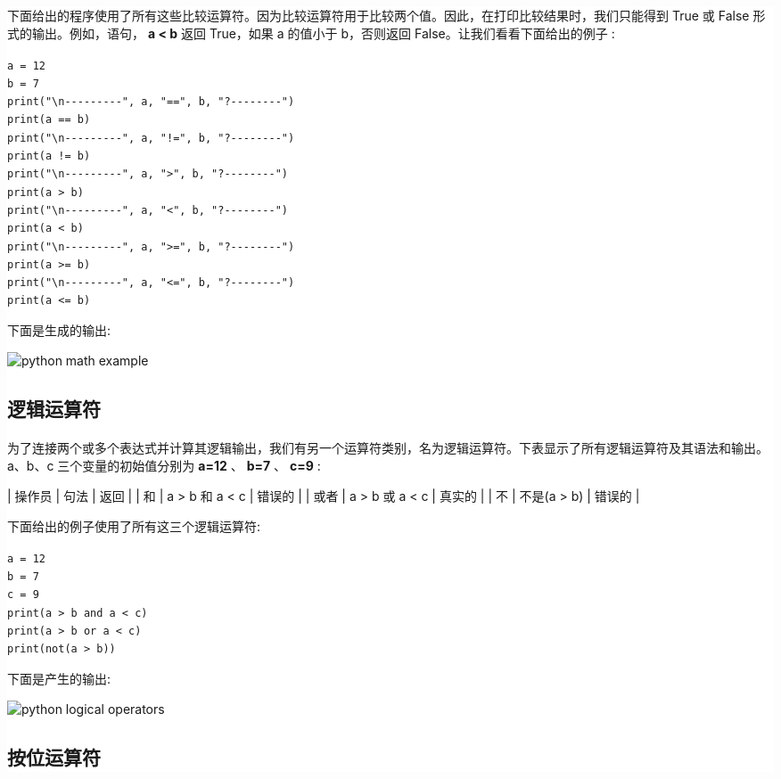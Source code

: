 下面给出的程序使用了所有这些比较运算符。因为比较运算符用于比较两个值。因此，在打印比较结果时，我们只能得到 True 或 False 形式的输出。例如，语句， **a < b** 返回 True，如果 a 的值小于 b，否则返回 False。让我们看看下面给出的例子 :

```
a = 12
b = 7
print("\n---------", a, "==", b, "?--------")
print(a == b)
print("\n---------", a, "!=", b, "?--------")
print(a != b)
print("\n---------", a, ">", b, "?--------")
print(a > b)
print("\n---------", a, "<", b, "?--------")
print(a < b)
print("\n---------", a, ">=", b, "?--------")
print(a >= b)
print("\n---------", a, "<=", b, "?--------")
print(a <= b)
```

下面是生成的输出:

![python math example](../Images/ddc70246e1af10b6ac11e50cc50e5aef.png)

## 逻辑运算符

为了连接两个或多个表达式并计算其逻辑输出，我们有另一个运算符类别，名为逻辑运算符。下表显示了所有逻辑运算符及其语法和输出。a、b、c 三个变量的初始值分别为 **a=12** 、 **b=7** 、 **c=9** :

| 操作员 | 句法 | 返回 |
| 和 | a > b 和 a < c | 错误的 |
| 或者 | a > b 或 a < c | 真实的 |
| 不 | 不是(a > b) | 错误的 |

下面给出的例子使用了所有这三个逻辑运算符:

```
a = 12
b = 7
c = 9
print(a > b and a < c)
print(a > b or a < c)
print(not(a > b))
```

下面是产生的输出:

![python logical operators](../Images/3b569f9c8ca05d773a53b309af71a9c7.png)

## 按位运算符
